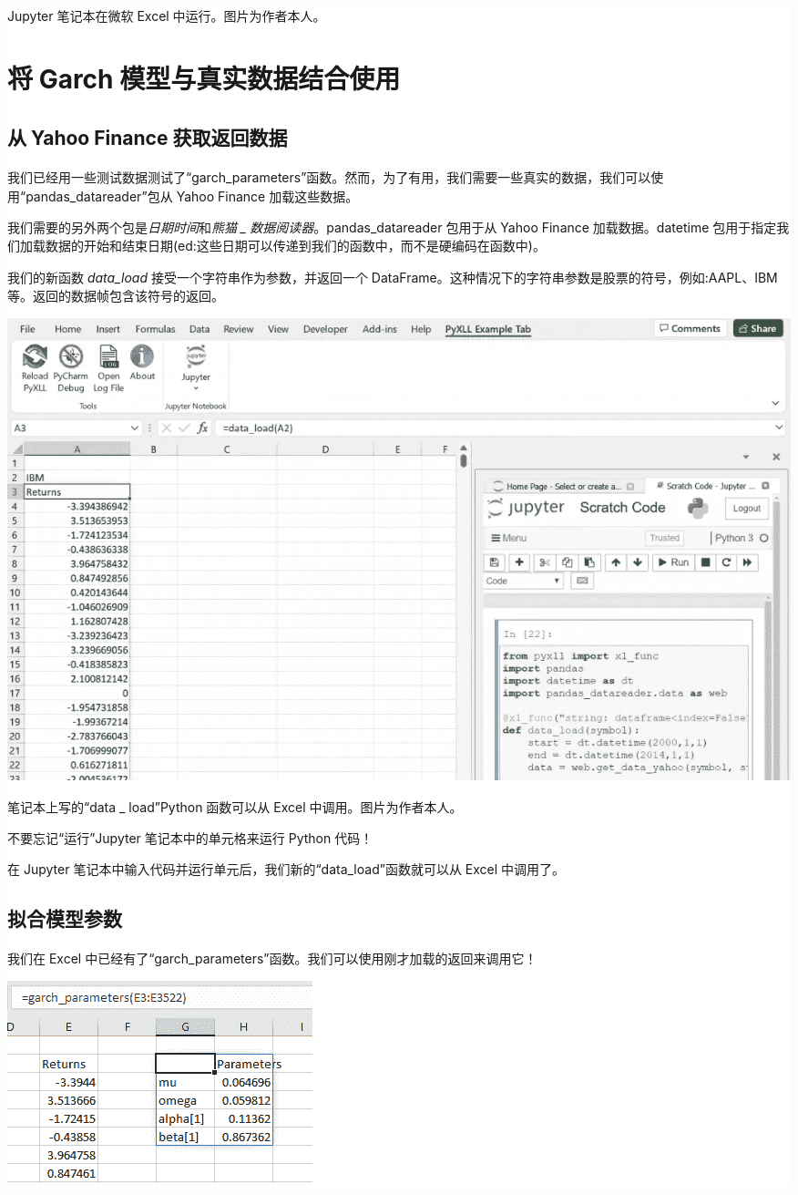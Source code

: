 Jupyter 笔记本在微软 Excel 中运行。图片为作者本人。

# 将 Garch 模型与真实数据结合使用

## 从 Yahoo Finance 获取返回数据

我们已经用一些测试数据测试了“garch_parameters”函数。然而，为了有用，我们需要一些真实的数据，我们可以使用“pandas_datareader”包从 Yahoo Finance 加载这些数据。

我们需要的另外两个包是*日期时间*和*熊猫 _ 数据阅读器*。pandas_datareader 包用于从 Yahoo Finance 加载数据。datetime 包用于指定我们加载数据的开始和结束日期(ed:这些日期可以传递到我们的函数中，而不是硬编码在函数中)。

我们的新函数 *data_load* 接受一个字符串作为参数，并返回一个 DataFrame。这种情况下的字符串参数是股票的符号，例如:AAPL、IBM 等。返回的数据帧包含该符号的返回。

![](img/3244b0157b17a07254a354495a94b078.png)

笔记本上写的“data _ load”Python 函数可以从 Excel 中调用。图片为作者本人。

不要忘记“运行”Jupyter 笔记本中的单元格来运行 Python 代码！

在 Jupyter 笔记本中输入代码并运行单元后，我们新的“data_load”函数就可以从 Excel 中调用了。

## 拟合模型参数

我们在 Excel 中已经有了“garch_parameters”函数。我们可以使用刚才加载的返回来调用它！

![](img/b00ba7256454613903c1bc72c6015476.png)
